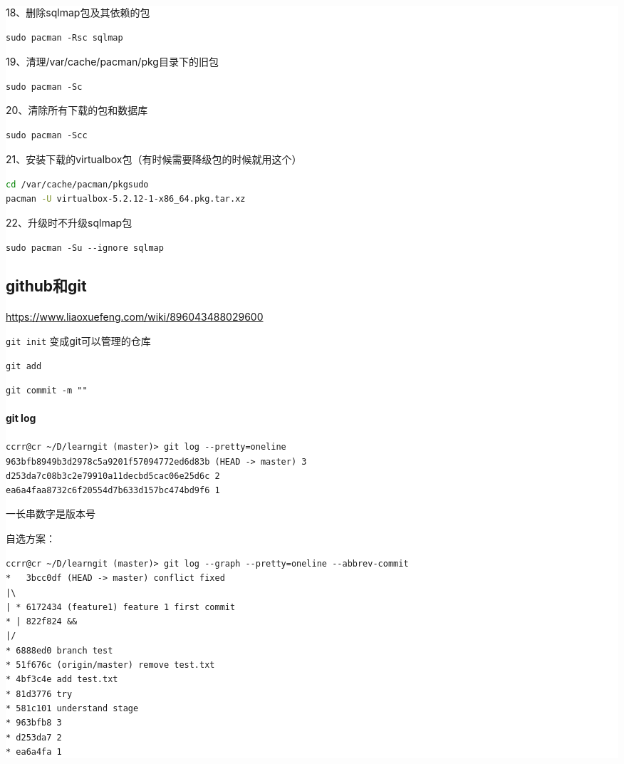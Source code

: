 18、删除sqlmap包及其依赖的包

```
sudo pacman -Rsc sqlmap
```

 19、清理/var/cache/pacman/pkg目录下的旧包

```
sudo pacman -Sc
```

 20、清除所有下载的包和数据库

```
sudo pacman -Scc
```

 21、安装下载的virtualbox包（有时候需要降级包的时候就用这个）

```sh
cd /var/cache/pacman/pkgsudo
pacman -U virtualbox-5.2.12-1-x86_64.pkg.tar.xz
```

 22、升级时不升级sqlmap包

```
sudo pacman -Su --ignore sqlmap
```

## github和git

https://www.liaoxuefeng.com/wiki/896043488029600

`git init` 变成git可以管理的仓库

`git add`

`git commit -m ""`

#### git log

```shell
ccrr@cr ~/D/learngit (master)> git log --pretty=oneline 
963bfb8949b3d2978c5a9201f57094772ed6d83b (HEAD -> master) 3
d253da7c08b3c2e79910a11decbd5cac06e25d6c 2
ea6a4faa8732c6f20554d7b633d157bc474bd9f6 1
```

一长串数字是版本号

自选方案：

```shell
ccrr@cr ~/D/learngit (master)> git log --graph --pretty=oneline --abbrev-commit 
*   3bcc0df (HEAD -> master) conflict fixed
|\  
| * 6172434 (feature1) feature 1 first commit
* | 822f824 &&
|/  
* 6888ed0 branch test
* 51f676c (origin/master) remove test.txt
* 4bf3c4e add test.txt
* 81d3776 try
* 581c101 understand stage
* 963bfb8 3
* d253da7 2
* ea6a4fa 1
```
